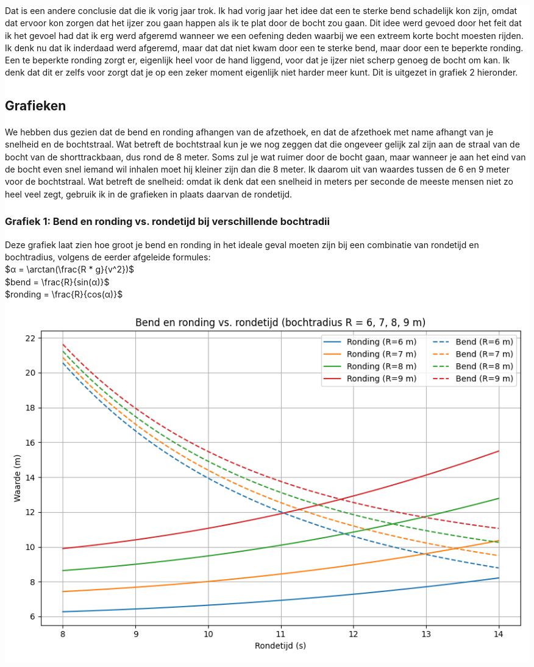 Dat is een andere conclusie dat die ik vorig jaar trok. Ik had vorig jaar het idee dat een te sterke bend schadelijk kon zijn, omdat dat ervoor kon zorgen dat het ijzer zou gaan happen als ik te plat door de bocht zou gaan. Dit idee werd gevoed door het feit dat ik het gevoel had dat ik erg werd afgeremd wanneer we een oefening deden waarbij we een extreem korte bocht moesten rijden. Ik denk nu dat ik inderdaad werd afgeremd, maar dat dat niet kwam door een te sterke bend, maar door een te beperkte ronding. Een te beperkte ronding zorgt er, eigenlijk heel voor de hand liggend, voor dat je ijzer niet scherp genoeg de bocht om kan. Ik denk dat dit er zelfs voor zorgt dat je op een zeker moment eigenlijk niet harder meer kunt. Dit is uitgezet in grafiek 2 hieronder.

## Grafieken
We hebben dus gezien dat de bend en ronding afhangen van de afzethoek, en dat de afzethoek met name afhangt van je snelheid en de bochtstraal.
Wat betreft de bochtstraal kun je we nog zeggen dat die ongeveer gelijk zal zijn aan de straal van de bocht van de shorttrackbaan, dus rond de 8 meter. Soms zul je wat ruimer door de bocht gaan, maar wanneer je aan het eind van de bocht even snel iemand wil inhalen moet hij kleiner zijn dan die 8 meter. Ik daarom uit van waardes tussen de 6 en 9 meter voor de bochtstraal.
Wat betreft de snelheid: omdat ik denk dat een snelheid in meters per seconde de meeste mensen niet zo heel veel zegt, gebruik ik in de grafieken in plaats daarvan de rondetijd.

### Grafiek 1: Bend en ronding vs. rondetijd bij verschillende bochtradii
Deze grafiek laat zien hoe groot je bend en ronding in het ideale geval moeten zijn bij een combinatie van rondetijd en bochtradius, volgens de eerder afgeleide formules:<br/>
$α = \arctan(\frac{R * g}{v^2})$<br/>
$bend = \frac{R}{sin(α)}$<br/>
$ronding = \frac{R}{cos(α)}$<br/>

![Grafiek: Bend en ronding als functie van rondetijd](BendEnRondingVsRondeTijdBijVerschillendeBochtRadii.png)
